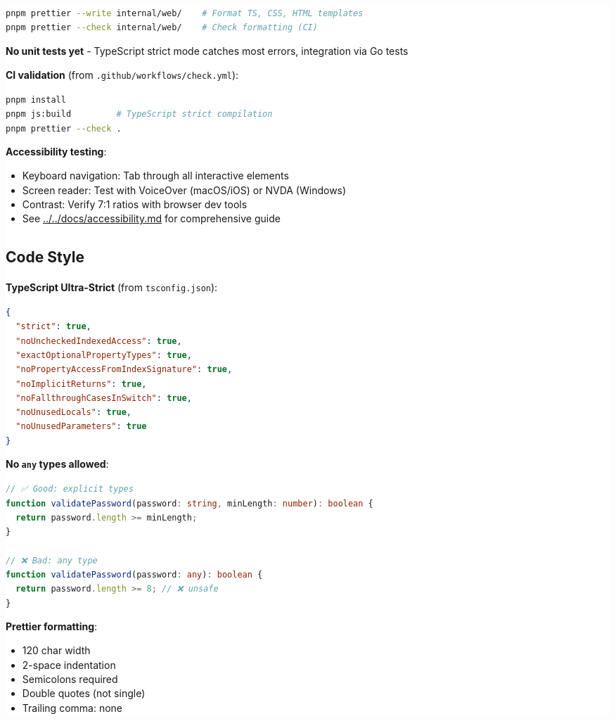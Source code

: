 ```bash
pnpm prettier --write internal/web/    # Format TS, CSS, HTML templates
pnpm prettier --check internal/web/    # Check formatting (CI)
```

**No unit tests yet** - TypeScript strict mode catches most errors, integration via Go tests

**CI validation** (from `.github/workflows/check.yml`):

```bash
pnpm install
pnpm js:build         # TypeScript strict compilation
pnpm prettier --check .
```

**Accessibility testing**:

- Keyboard navigation: Tab through all interactive elements
- Screen reader: Test with VoiceOver (macOS/iOS) or NVDA (Windows)
- Contrast: Verify 7:1 ratios with browser dev tools
- See [../../docs/accessibility.md](../../docs/accessibility.md) for comprehensive guide

## Code Style

**TypeScript Ultra-Strict** (from `tsconfig.json`):

```json
{
  "strict": true,
  "noUncheckedIndexedAccess": true,
  "exactOptionalPropertyTypes": true,
  "noPropertyAccessFromIndexSignature": true,
  "noImplicitReturns": true,
  "noFallthroughCasesInSwitch": true,
  "noUnusedLocals": true,
  "noUnusedParameters": true
}
```

**No `any` types allowed**:

```typescript
// ✅ Good: explicit types
function validatePassword(password: string, minLength: number): boolean {
  return password.length >= minLength;
}

// ❌ Bad: any type
function validatePassword(password: any): boolean {
  return password.length >= 8; // ❌ unsafe
}
```

**Prettier formatting**:

- 120 char width
- 2-space indentation
- Semicolons required
- Double quotes (not single)
- Trailing comma: none
